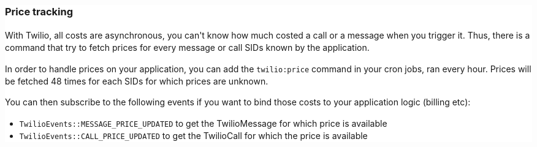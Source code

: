```php
```

### Price tracking

With Twilio, all costs are asynchronous, you can't know how much costed a call or
a message when you trigger it. Thus, there is a command that try to fetch prices
for every message or call SIDs known by the application.

In order to handle prices on your application, you can add the `twilio:price`
command in your cron jobs, ran every hour. Prices will be fetched 48 times for
each SIDs for which prices are unknown.

You can then subscribe to the following events if you want to bind those costs
to your application logic (billing etc):

- `TwilioEvents::MESSAGE_PRICE_UPDATED` to get the TwilioMessage for which price is available
- `TwilioEvents::CALL_PRICE_UPDATED` to get the TwilioCall for which the price is available
